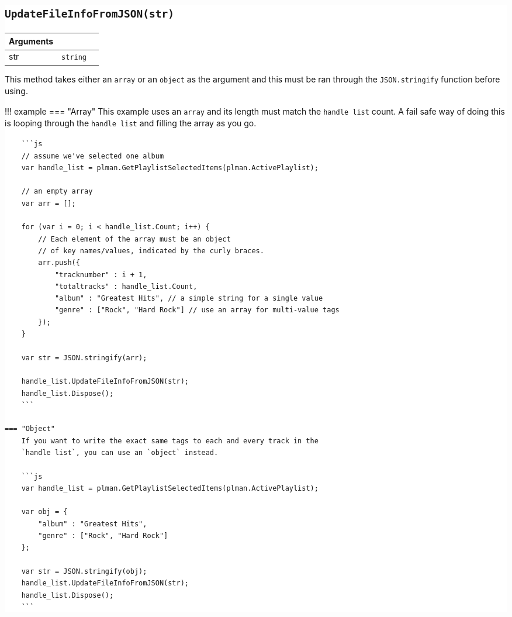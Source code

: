 ## `UpdateFileInfoFromJSON(str)`
|Arguments|||
|---|---|---|
|str|`string`|

This method takes either an `array` or an `object` as the argument
and this must be ran through the `JSON.stringify` function before using.

!!! example
	=== "Array"
		This example uses an `array` and its length must match the
		`handle list` count. A fail safe way of doing this is
		looping through the `handle list` and filling the array as you go.

		```js
		// assume we've selected one album
		var handle_list = plman.GetPlaylistSelectedItems(plman.ActivePlaylist);

		// an empty array
		var arr = [];

		for (var i = 0; i < handle_list.Count; i++) {
			// Each element of the array must be an object
			// of key names/values, indicated by the curly braces.
			arr.push({
				"tracknumber" : i + 1,
				"totaltracks" : handle_list.Count,
				"album" : "Greatest Hits", // a simple string for a single value
				"genre" : ["Rock", "Hard Rock"] // use an array for multi-value tags
			});
		}

		var str = JSON.stringify(arr);

		handle_list.UpdateFileInfoFromJSON(str);
		handle_list.Dispose();
		```

	=== "Object"
		If you want to write the exact same tags to each and every track in the
		`handle list`, you can use an `object` instead.

		```js
		var handle_list = plman.GetPlaylistSelectedItems(plman.ActivePlaylist);

		var obj = {
			"album" : "Greatest Hits",
			"genre" : ["Rock", "Hard Rock"]
		};

		var str = JSON.stringify(obj);
		handle_list.UpdateFileInfoFromJSON(str);
		handle_list.Dispose();
		```
